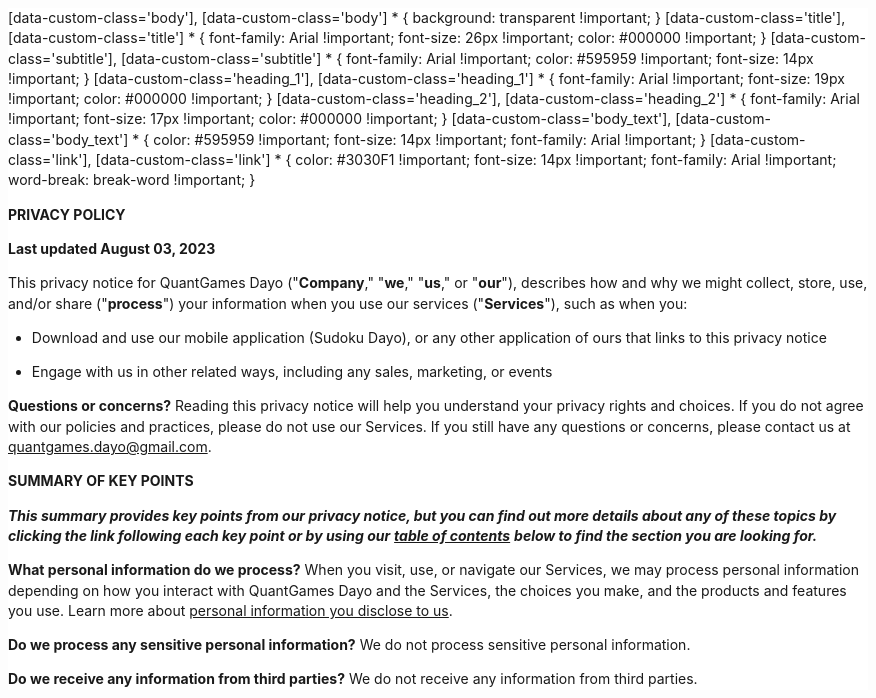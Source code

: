 \[data-custom-class='body'\], \[data-custom-class='body'\] \* { background: transparent !important; } \[data-custom-class='title'\], \[data-custom-class='title'\] \* { font-family: Arial !important; font-size: 26px !important; color: #000000 !important; } \[data-custom-class='subtitle'\], \[data-custom-class='subtitle'\] \* { font-family: Arial !important; color: #595959 !important; font-size: 14px !important; } \[data-custom-class='heading\_1'\], \[data-custom-class='heading\_1'\] \* { font-family: Arial !important; font-size: 19px !important; color: #000000 !important; } \[data-custom-class='heading\_2'\], \[data-custom-class='heading\_2'\] \* { font-family: Arial !important; font-size: 17px !important; color: #000000 !important; } \[data-custom-class='body\_text'\], \[data-custom-class='body\_text'\] \* { color: #595959 !important; font-size: 14px !important; font-family: Arial !important; } \[data-custom-class='link'\], \[data-custom-class='link'\] \* { color: #3030F1 !important; font-size: 14px !important; font-family: Arial !important; word-break: break-word !important; }

**PRIVACY POLICY**

  

**Last updated August 03, 2023**

  

  

  

This privacy notice for QuantGames Dayo ("**Company**," "**we**," "**us**," or "**our**"), describes how and why we might collect, store, use, and/or share ("**process**") your information when you use our services ("**Services**"), such as when you:

*   Download and use our mobile application (Sudoku Dayo), or any other application of ours that links to this privacy notice

*   Engage with us in other related ways, including any sales, marketing, or events

**Questions or concerns?** Reading this privacy notice will help you understand your privacy rights and choices. If you do not agree with our policies and practices, please do not use our Services. If you still have any questions or concerns, please contact us at quantgames.dayo@gmail.com.

  

  

**SUMMARY OF KEY POINTS**

  

**_This summary provides key points from our privacy notice, but you can find out more details about any of these topics by clicking the link following each key point or by using our_** [**_table of contents_**](#toc) **_below to find the section you are looking for._**

  

**What personal information do we process?** When you visit, use, or navigate our Services, we may process personal information depending on how you interact with QuantGames Dayo and the Services, the choices you make, and the products and features you use. Learn more about [personal information you disclose to us](#personalinfo).

  

**Do we process any sensitive personal information?** We do not process sensitive personal information.

  

**Do we receive any information from third parties?** We do not receive any information from third parties.
